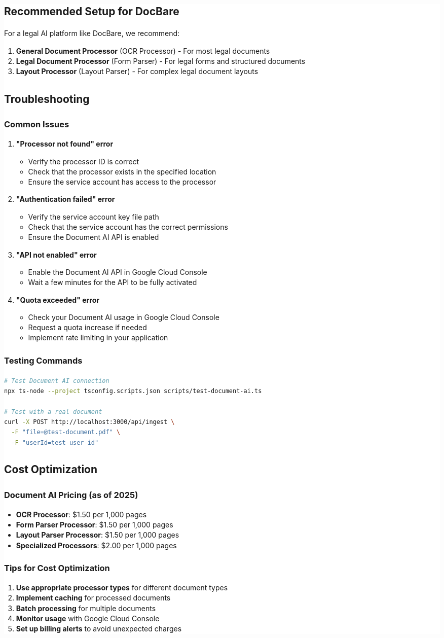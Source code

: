 ## Recommended Setup for DocBare

For a legal AI platform like DocBare, we recommend:

1. **General Document Processor** (OCR Processor) - For most legal documents
2. **Legal Document Processor** (Form Parser) - For legal forms and structured documents
3. **Layout Processor** (Layout Parser) - For complex legal document layouts

## Troubleshooting

### Common Issues

1. **"Processor not found" error**
   - Verify the processor ID is correct
   - Check that the processor exists in the specified location
   - Ensure the service account has access to the processor

2. **"Authentication failed" error**
   - Verify the service account key file path
   - Check that the service account has the correct permissions
   - Ensure the Document AI API is enabled

3. **"API not enabled" error**
   - Enable the Document AI API in Google Cloud Console
   - Wait a few minutes for the API to be fully activated

4. **"Quota exceeded" error**
   - Check your Document AI usage in Google Cloud Console
   - Request a quota increase if needed
   - Implement rate limiting in your application

### Testing Commands

```bash
# Test Document AI connection
npx ts-node --project tsconfig.scripts.json scripts/test-document-ai.ts

# Test with a real document
curl -X POST http://localhost:3000/api/ingest \
  -F "file=@test-document.pdf" \
  -F "userId=test-user-id"
```

## Cost Optimization

### Document AI Pricing (as of 2025)
- **OCR Processor**: $1.50 per 1,000 pages
- **Form Parser Processor**: $1.50 per 1,000 pages
- **Layout Parser Processor**: $1.50 per 1,000 pages
- **Specialized Processors**: $2.00 per 1,000 pages

### Tips for Cost Optimization
1. **Use appropriate processor types** for different document types
2. **Implement caching** for processed documents
3. **Batch processing** for multiple documents
4. **Monitor usage** with Google Cloud Console
5. **Set up billing alerts** to avoid unexpected charges
